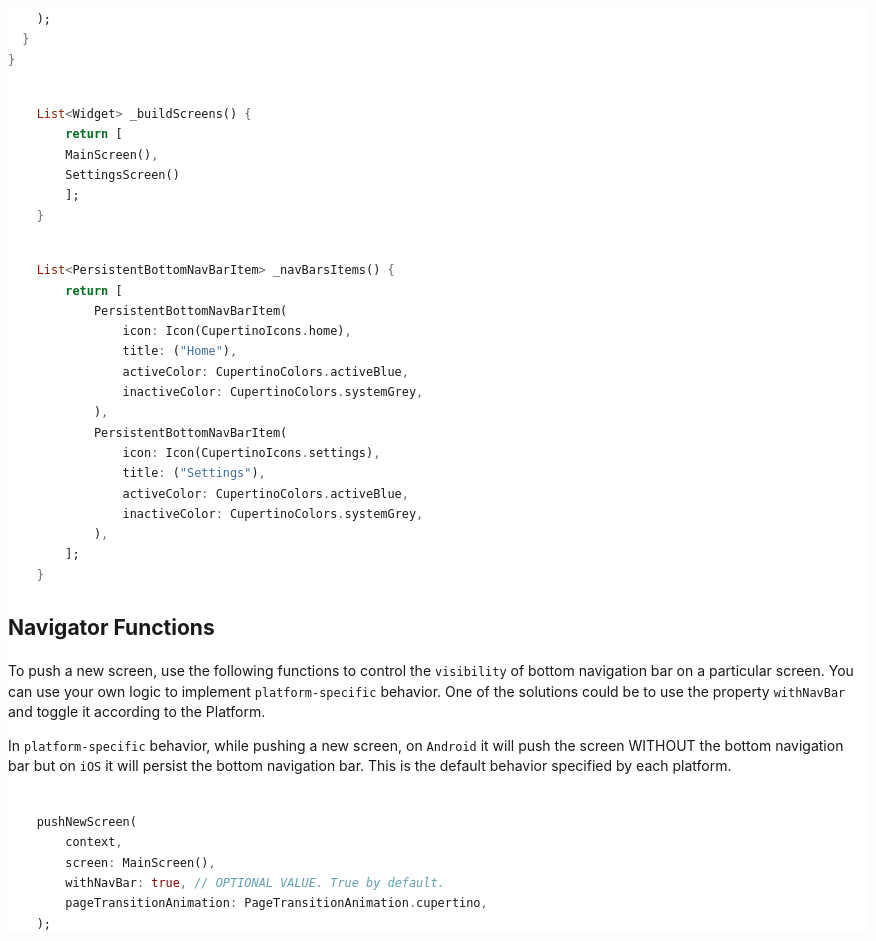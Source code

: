 ```dart
    );
  }
}

```

```dart

    List<Widget> _buildScreens() {
        return [
        MainScreen(),
        SettingsScreen()
        ];
    }

```

```dart

    List<PersistentBottomNavBarItem> _navBarsItems() {
        return [
            PersistentBottomNavBarItem(
                icon: Icon(CupertinoIcons.home),
                title: ("Home"),
                activeColor: CupertinoColors.activeBlue,
                inactiveColor: CupertinoColors.systemGrey,
            ),
            PersistentBottomNavBarItem(
                icon: Icon(CupertinoIcons.settings),
                title: ("Settings"),
                activeColor: CupertinoColors.activeBlue,
                inactiveColor: CupertinoColors.systemGrey,
            ),
        ];
    }

```

## Navigator Functions

To push a new screen, use the following functions to control the `visibility` of bottom navigation bar on a particular screen. You can use your own logic to implement `platform-specific` behavior. One of the solutions could be to use the property `withNavBar` and toggle it according to the Platform.

In `platform-specific` behavior, while pushing a new screen, on `Android` it will push the screen WITHOUT the bottom navigation bar but on `iOS` it will persist the bottom navigation bar. This is the default behavior specified by each platform.

```dart

    pushNewScreen(
        context,
        screen: MainScreen(),
        withNavBar: true, // OPTIONAL VALUE. True by default.
        pageTransitionAnimation: PageTransitionAnimation.cupertino,
    );

```
